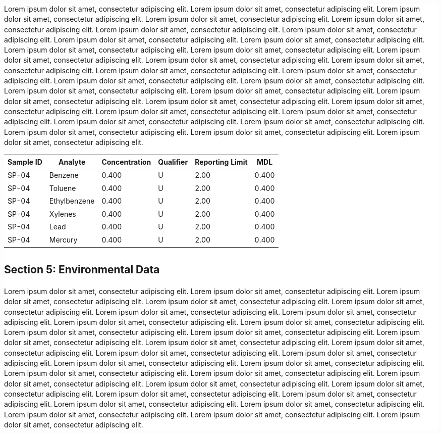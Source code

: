 Lorem ipsum dolor sit amet, consectetur adipiscing elit. Lorem ipsum dolor sit amet, consectetur adipiscing elit. Lorem ipsum dolor sit amet, consectetur adipiscing elit. Lorem ipsum dolor sit amet, consectetur adipiscing elit. Lorem ipsum dolor sit amet, consectetur adipiscing elit. Lorem ipsum dolor sit amet, consectetur adipiscing elit. Lorem ipsum dolor sit amet, consectetur adipiscing elit. Lorem ipsum dolor sit amet, consectetur adipiscing elit. Lorem ipsum dolor sit amet, consectetur adipiscing elit. Lorem ipsum dolor sit amet, consectetur adipiscing elit. Lorem ipsum dolor sit amet, consectetur adipiscing elit. Lorem ipsum dolor sit amet, consectetur adipiscing elit. Lorem ipsum dolor sit amet, consectetur adipiscing elit. Lorem ipsum dolor sit amet, consectetur adipiscing elit. Lorem ipsum dolor sit amet, consectetur adipiscing elit. Lorem ipsum dolor sit amet, consectetur adipiscing elit. Lorem ipsum dolor sit amet, consectetur adipiscing elit. Lorem ipsum dolor sit amet, consectetur adipiscing elit. Lorem ipsum dolor sit amet, consectetur adipiscing elit. Lorem ipsum dolor sit amet, consectetur adipiscing elit. Lorem ipsum dolor sit amet, consectetur adipiscing elit. Lorem ipsum dolor sit amet, consectetur adipiscing elit. Lorem ipsum dolor sit amet, consectetur adipiscing elit. Lorem ipsum dolor sit amet, consectetur adipiscing elit. Lorem ipsum dolor sit amet, consectetur adipiscing elit. Lorem ipsum dolor sit amet, consectetur adipiscing elit. Lorem ipsum dolor sit amet, consectetur adipiscing elit. Lorem ipsum dolor sit amet, consectetur adipiscing elit. Lorem ipsum dolor sit amet, consectetur adipiscing elit. Lorem ipsum dolor sit amet, consectetur adipiscing elit. 

| Sample ID | Analyte | Concentration | Qualifier | Reporting Limit | MDL |
|-----------|---------|---------------|-----------|-----------------|-----|
| SP-04 | Benzene | 0.400 | U | 2.00 | 0.400 |
| SP-04 | Toluene | 0.400 | U | 2.00 | 0.400 |
| SP-04 | Ethylbenzene | 0.400 | U | 2.00 | 0.400 |
| SP-04 | Xylenes | 0.400 | U | 2.00 | 0.400 |
| SP-04 | Lead | 0.400 | U | 2.00 | 0.400 |
| SP-04 | Mercury | 0.400 | U | 2.00 | 0.400 |

## Section 5: Environmental Data

Lorem ipsum dolor sit amet, consectetur adipiscing elit. Lorem ipsum dolor sit amet, consectetur adipiscing elit. Lorem ipsum dolor sit amet, consectetur adipiscing elit. Lorem ipsum dolor sit amet, consectetur adipiscing elit. Lorem ipsum dolor sit amet, consectetur adipiscing elit. Lorem ipsum dolor sit amet, consectetur adipiscing elit. Lorem ipsum dolor sit amet, consectetur adipiscing elit. Lorem ipsum dolor sit amet, consectetur adipiscing elit. Lorem ipsum dolor sit amet, consectetur adipiscing elit. Lorem ipsum dolor sit amet, consectetur adipiscing elit. Lorem ipsum dolor sit amet, consectetur adipiscing elit. Lorem ipsum dolor sit amet, consectetur adipiscing elit. Lorem ipsum dolor sit amet, consectetur adipiscing elit. Lorem ipsum dolor sit amet, consectetur adipiscing elit. Lorem ipsum dolor sit amet, consectetur adipiscing elit. Lorem ipsum dolor sit amet, consectetur adipiscing elit. Lorem ipsum dolor sit amet, consectetur adipiscing elit. Lorem ipsum dolor sit amet, consectetur adipiscing elit. Lorem ipsum dolor sit amet, consectetur adipiscing elit. Lorem ipsum dolor sit amet, consectetur adipiscing elit. Lorem ipsum dolor sit amet, consectetur adipiscing elit. Lorem ipsum dolor sit amet, consectetur adipiscing elit. Lorem ipsum dolor sit amet, consectetur adipiscing elit. Lorem ipsum dolor sit amet, consectetur adipiscing elit. Lorem ipsum dolor sit amet, consectetur adipiscing elit. Lorem ipsum dolor sit amet, consectetur adipiscing elit. Lorem ipsum dolor sit amet, consectetur adipiscing elit. Lorem ipsum dolor sit amet, consectetur adipiscing elit. Lorem ipsum dolor sit amet, consectetur adipiscing elit. Lorem ipsum dolor sit amet, consectetur adipiscing elit. 
